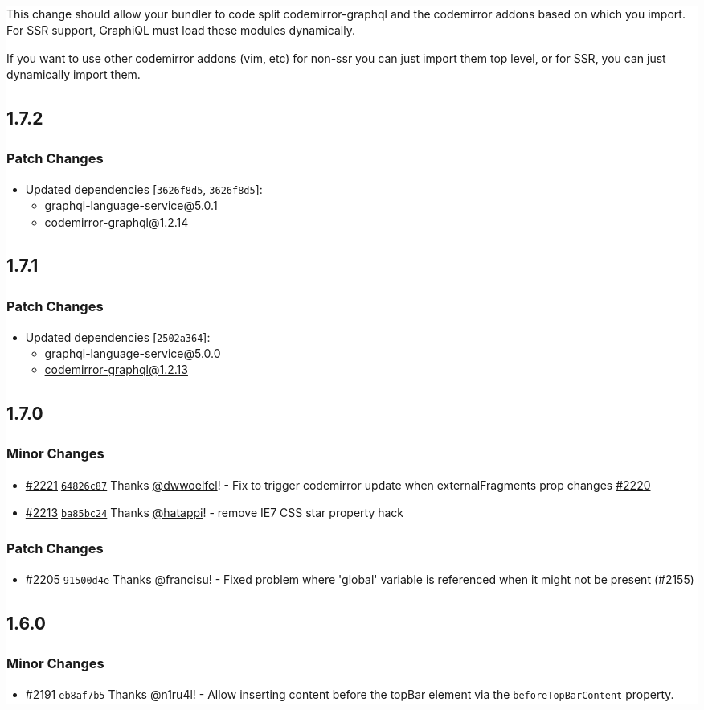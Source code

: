   This change should allow your bundler to code split codemirror-graphql and the codemirror addons based on which you import. For SSR support, GraphiQL must load these modules dynamically.

  If you want to use other codemirror addons (vim, etc) for non-ssr you can just import them top level, or for SSR, you can just dynamically import them.

## 1.7.2

### Patch Changes

- Updated dependencies [[`3626f8d5`](https://github.com/graphql/graphiql/commit/3626f8d5012ee77a39e984ae347396cb00fcc6fa), [`3626f8d5`](https://github.com/graphql/graphiql/commit/3626f8d5012ee77a39e984ae347396cb00fcc6fa)]:
  - graphql-language-service@5.0.1
  - codemirror-graphql@1.2.14

## 1.7.1

### Patch Changes

- Updated dependencies [[`2502a364`](https://github.com/graphql/graphiql/commit/2502a364b74dc754d92baa1579b536cf42139958)]:
  - graphql-language-service@5.0.0
  - codemirror-graphql@1.2.13

## 1.7.0

### Minor Changes

- [#2221](https://github.com/graphql/graphiql/pull/2221) [`64826c87`](https://github.com/graphql/graphiql/commit/64826c8776dfc8394a65c98663d47cc3c9d397b9) Thanks [@dwwoelfel](https://github.com/dwwoelfel)! - Fix to trigger codemirror update when externalFragments prop changes [#2220](https://github.com/graphql/graphiql/pull/2220)

* [#2213](https://github.com/graphql/graphiql/pull/2213) [`ba85bc24`](https://github.com/graphql/graphiql/commit/ba85bc242b8271cbd09ade9d69a93d86e4e1a49f) Thanks [@hatappi](https://github.com/hatappi)! - remove IE7 CSS star property hack

### Patch Changes

- [#2205](https://github.com/graphql/graphiql/pull/2205) [`91500d4e`](https://github.com/graphql/graphiql/commit/91500d4eba8b99bf779ff6ac899c814070c6dff3) Thanks [@francisu](https://github.com/francisu)! - Fixed problem where 'global' variable is referenced when it might not be present (#2155)

## 1.6.0

### Minor Changes

- [#2191](https://github.com/graphql/graphiql/pull/2191) [`eb8af7b5`](https://github.com/graphql/graphiql/commit/eb8af7b5666e7ed01497a862127011524fc400f5) Thanks [@n1ru4l](https://github.com/n1ru4l)! - Allow inserting content before the topBar element via the `beforeTopBarContent` property.
